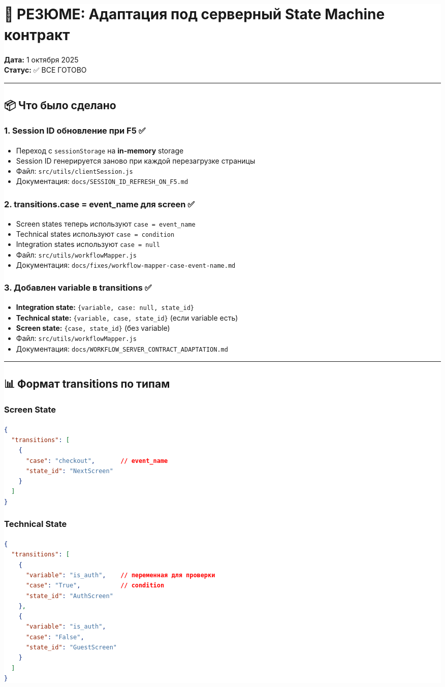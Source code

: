 # 🎯 РЕЗЮМЕ: Адаптация под серверный State Machine контракт

**Дата:** 1 октября 2025  
**Статус:** ✅ ВСЕ ГОТОВО

---

## 📦 Что было сделано

### 1. Session ID обновление при F5 ✅
- Переход с `sessionStorage` на **in-memory** storage
- Session ID генерируется заново при каждой перезагрузке страницы
- Файл: `src/utils/clientSession.js`
- Документация: `docs/SESSION_ID_REFRESH_ON_F5.md`

### 2. transitions.case = event_name для screen ✅
- Screen states теперь используют `case = event_name`
- Technical states используют `case = condition`
- Integration states используют `case = null`
- Файл: `src/utils/workflowMapper.js`
- Документация: `docs/fixes/workflow-mapper-case-event-name.md`

### 3. Добавлен variable в transitions ✅
- **Integration state:** `{variable, case: null, state_id}`
- **Technical state:** `{variable, case, state_id}` (если variable есть)
- **Screen state:** `{case, state_id}` (без variable)
- Файл: `src/utils/workflowMapper.js`
- Документация: `docs/WORKFLOW_SERVER_CONTRACT_ADAPTATION.md`

---

## 📊 Формат transitions по типам

### Screen State
```json
{
  "transitions": [
    {
      "case": "checkout",       // event_name
      "state_id": "NextScreen"
    }
  ]
}
```

### Technical State
```json
{
  "transitions": [
    {
      "variable": "is_auth",    // переменная для проверки
      "case": "True",           // condition
      "state_id": "AuthScreen"
    },
    {
      "variable": "is_auth",
      "case": "False",
      "state_id": "GuestScreen"
    }
  ]
}
```